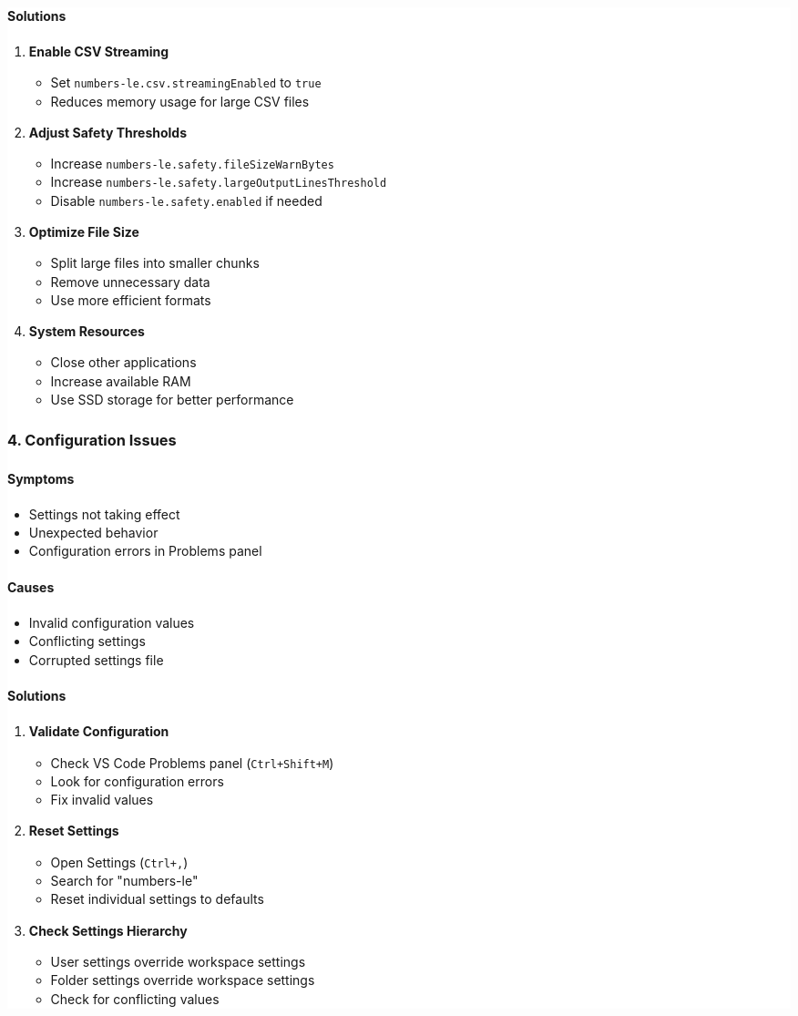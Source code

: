 #### Solutions

1. **Enable CSV Streaming**

   - Set `numbers-le.csv.streamingEnabled` to `true`
   - Reduces memory usage for large CSV files

2. **Adjust Safety Thresholds**

   - Increase `numbers-le.safety.fileSizeWarnBytes`
   - Increase `numbers-le.safety.largeOutputLinesThreshold`
   - Disable `numbers-le.safety.enabled` if needed

3. **Optimize File Size**

   - Split large files into smaller chunks
   - Remove unnecessary data
   - Use more efficient formats

4. **System Resources**
   - Close other applications
   - Increase available RAM
   - Use SSD storage for better performance

### 4. Configuration Issues

#### Symptoms

- Settings not taking effect
- Unexpected behavior
- Configuration errors in Problems panel

#### Causes

- Invalid configuration values
- Conflicting settings
- Corrupted settings file

#### Solutions

1. **Validate Configuration**

   - Check VS Code Problems panel (`Ctrl+Shift+M`)
   - Look for configuration errors
   - Fix invalid values

2. **Reset Settings**

   - Open Settings (`Ctrl+,`)
   - Search for "numbers-le"
   - Reset individual settings to defaults

3. **Check Settings Hierarchy**

   - User settings override workspace settings
   - Folder settings override workspace settings
   - Check for conflicting values
